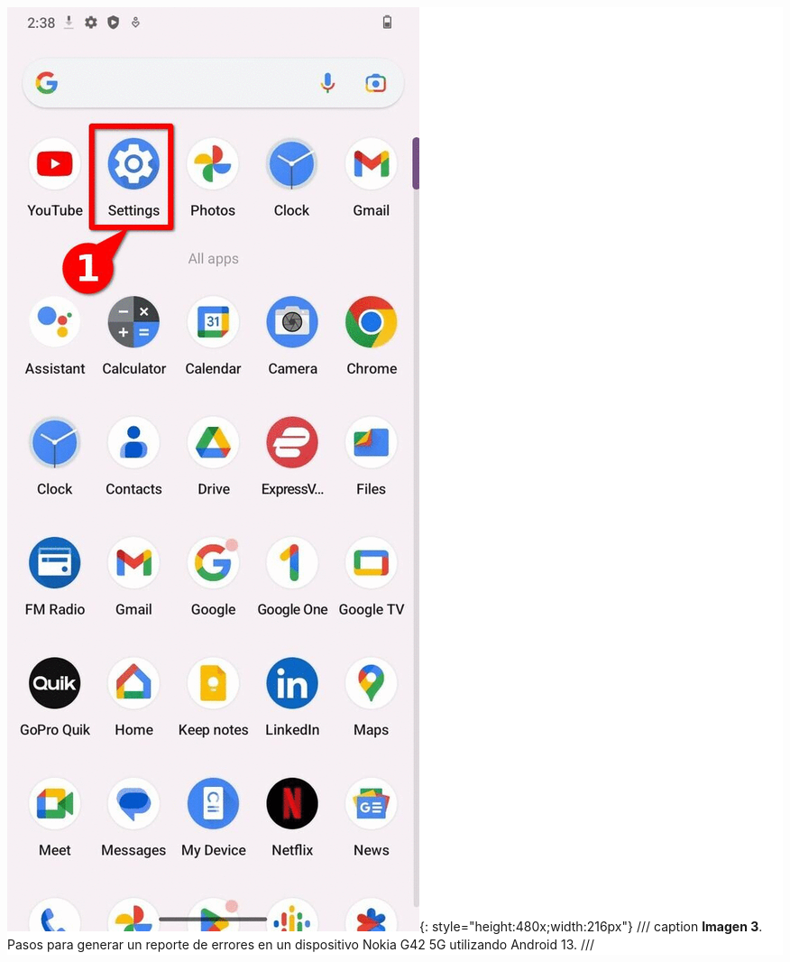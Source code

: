![Pasos para  generar un reporte de errores en un dispositivo Nokia G42 5G utilizando Android 13\.](../05-como-extraer-bugreport/assets/bug-report-nokia-g42.gif "imagen 4"){: style="height:480x;width:216px"}
/// caption
**Imagen 3**. Pasos para generar un reporte de errores en un dispositivo Nokia G42 5G utilizando Android 13\.
///
